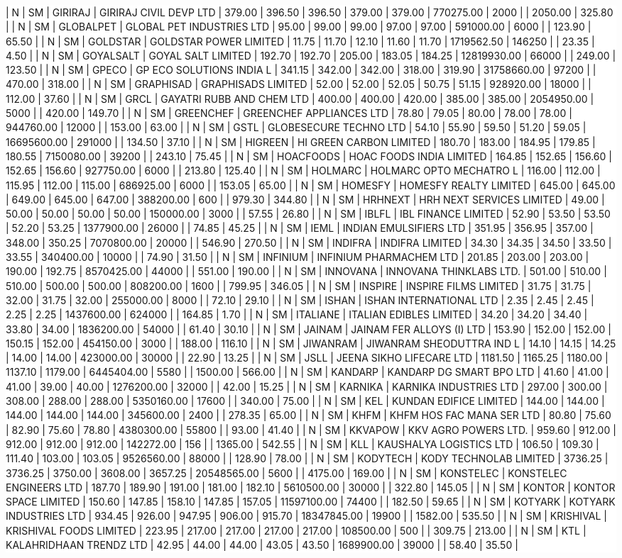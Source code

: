 | N | SM | GIRIRAJ | GIRIRAJ CIVIL DEVP LTD | 379.00 | 396.50 | 396.50 | 379.00 | 379.00 | 770275.00 | 2000 |  | 2050.00 | 325.80 |
| N | SM | GLOBALPET | GLOBAL PET INDUSTRIES LTD | 95.00 | 99.00 | 99.00 | 97.00 | 97.00 | 591000.00 | 6000 |  | 123.90 | 65.50 |
| N | SM | GOLDSTAR | GOLDSTAR POWER LIMITED | 11.75 | 11.70 | 12.10 | 11.60 | 11.70 | 1719562.50 | 146250 |  | 23.35 | 4.50 |
| N | SM | GOYALSALT | GOYAL SALT LIMITED | 192.70 | 192.70 | 205.00 | 183.05 | 184.25 | 12819930.00 | 66000 |  | 249.00 | 123.50 |
| N | SM | GPECO | GP ECO SOLUTIONS INDIA L | 341.15 | 342.00 | 342.00 | 318.00 | 319.90 | 31758660.00 | 97200 |  | 470.00 | 318.00 |
| N | SM | GRAPHISAD | GRAPHISADS LIMITED | 52.00 | 52.00 | 52.05 | 50.75 | 51.15 | 928920.00 | 18000 |  | 112.00 | 37.60 |
| N | SM | GRCL | GAYATRI RUBB AND CHEM LTD | 400.00 | 400.00 | 420.00 | 385.00 | 385.00 | 2054950.00 | 5000 |  | 420.00 | 149.70 |
| N | SM | GREENCHEF | GREENCHEF APPLIANCES LTD | 78.80 | 79.05 | 80.00 | 78.00 | 78.00 | 944760.00 | 12000 |  | 153.00 | 63.00 |
| N | SM | GSTL | GLOBESECURE TECHNO LTD | 54.10 | 55.90 | 59.50 | 51.20 | 59.05 | 16695600.00 | 291000 |  | 134.50 | 37.10 |
| N | SM | HIGREEN | HI GREEN CARBON LIMITED | 180.70 | 183.00 | 184.95 | 179.85 | 180.55 | 7150080.00 | 39200 |  | 243.10 | 75.45 |
| N | SM | HOACFOODS | HOAC FOODS INDIA LIMITED | 164.85 | 152.65 | 156.60 | 152.65 | 156.60 | 927750.00 | 6000 |  | 213.80 | 125.40 |
| N | SM | HOLMARC | HOLMARC OPTO MECHATRO L | 116.00 | 112.00 | 115.95 | 112.00 | 115.00 | 686925.00 | 6000 |  | 153.05 | 65.00 |
| N | SM | HOMESFY | HOMESFY REALTY LIMITED | 645.00 | 645.00 | 649.00 | 645.00 | 647.00 | 388200.00 | 600 |  | 979.30 | 344.80 |
| N | SM | HRHNEXT | HRH NEXT SERVICES LIMITED | 49.00 | 50.00 | 50.00 | 50.00 | 50.00 | 150000.00 | 3000 |  | 57.55 | 26.80 |
| N | SM | IBLFL | IBL FINANCE LIMITED | 52.90 | 53.50 | 53.50 | 52.20 | 53.25 | 1377900.00 | 26000 |  | 74.85 | 45.25 |
| N | SM | IEML | INDIAN EMULSIFIERS LTD | 351.95 | 356.95 | 357.00 | 348.00 | 350.25 | 7070800.00 | 20000 |  | 546.90 | 270.50 |
| N | SM | INDIFRA | INDIFRA LIMITED | 34.30 | 34.35 | 34.50 | 33.50 | 33.55 | 340400.00 | 10000 |  | 74.90 | 31.50 |
| N | SM | INFINIUM | INFINIUM PHARMACHEM LTD | 201.85 | 203.00 | 203.00 | 190.00 | 192.75 | 8570425.00 | 44000 |  | 551.00 | 190.00 |
| N | SM | INNOVANA | INNOVANA THINKLABS LTD. | 501.00 | 510.00 | 510.00 | 500.00 | 500.00 | 808200.00 | 1600 |  | 799.95 | 346.05 |
| N | SM | INSPIRE | INSPIRE FILMS LIMITED | 31.75 | 31.75 | 32.00 | 31.75 | 32.00 | 255000.00 | 8000 |  | 72.10 | 29.10 |
| N | SM | ISHAN | ISHAN INTERNATIONAL LTD | 2.35 | 2.45 | 2.45 | 2.25 | 2.25 | 1437600.00 | 624000 |  | 164.85 | 1.70 |
| N | SM | ITALIANE | ITALIAN EDIBLES LIMITED | 34.20 | 34.20 | 34.40 | 33.80 | 34.00 | 1836200.00 | 54000 |  | 61.40 | 30.10 |
| N | SM | JAINAM | JAINAM FER ALLOYS (I) LTD | 153.90 | 152.00 | 152.00 | 150.15 | 152.00 | 454150.00 | 3000 |  | 188.00 | 116.10 |
| N | SM | JIWANRAM | JIWANRAM SHEODUTTRA IND L | 14.10 | 14.15 | 14.25 | 14.00 | 14.00 | 423000.00 | 30000 |  | 22.90 | 13.25 |
| N | SM | JSLL | JEENA SIKHO LIFECARE LTD | 1181.50 | 1165.25 | 1180.00 | 1137.10 | 1179.00 | 6445404.00 | 5580 |  | 1500.00 | 566.00 |
| N | SM | KANDARP | KANDARP DG SMART BPO LTD | 41.60 | 41.00 | 41.00 | 39.00 | 40.00 | 1276200.00 | 32000 |  | 42.00 | 15.25 |
| N | SM | KARNIKA | KARNIKA INDUSTRIES LTD | 297.00 | 300.00 | 308.00 | 288.00 | 288.00 | 5350160.00 | 17600 |  | 340.00 | 75.00 |
| N | SM | KEL | KUNDAN EDIFICE LIMITED | 144.00 | 144.00 | 144.00 | 144.00 | 144.00 | 345600.00 | 2400 |  | 278.35 | 65.00 |
| N | SM | KHFM | KHFM HOS FAC MANA SER LTD | 80.80 | 75.60 | 82.90 | 75.60 | 78.80 | 4380300.00 | 55800 |  | 93.00 | 41.40 |
| N | SM | KKVAPOW | KKV AGRO POWERS LTD. | 959.60 | 912.00 | 912.00 | 912.00 | 912.00 | 142272.00 | 156 |  | 1365.00 | 542.55 |
| N | SM | KLL | KAUSHALYA LOGISTICS LTD | 106.50 | 109.30 | 111.40 | 103.00 | 103.05 | 9526560.00 | 88000 |  | 128.90 | 78.00 |
| N | SM | KODYTECH | KODY TECHNOLAB LIMITED | 3736.25 | 3736.25 | 3750.00 | 3608.00 | 3657.25 | 20548565.00 | 5600 |  | 4175.00 | 169.00 |
| N | SM | KONSTELEC | KONSTELEC ENGINEERS LTD | 187.70 | 189.90 | 191.00 | 181.00 | 182.10 | 5610500.00 | 30000 |  | 322.80 | 145.05 |
| N | SM | KONTOR | KONTOR SPACE LIMITED | 150.60 | 147.85 | 158.10 | 147.85 | 157.05 | 11597100.00 | 74400 |  | 182.50 | 59.65 |
| N | SM | KOTYARK | KOTYARK INDUSTRIES LTD | 934.45 | 926.00 | 947.95 | 906.00 | 915.70 | 18347845.00 | 19900 |  | 1582.00 | 535.50 |
| N | SM | KRISHIVAL | KRISHIVAL FOODS LIMITED | 223.95 | 217.00 | 217.00 | 217.00 | 217.00 | 108500.00 | 500 |  | 309.75 | 213.00 |
| N | SM | KTL | KALAHRIDHAAN TRENDZ LTD | 42.95 | 44.00 | 44.00 | 43.05 | 43.50 | 1689900.00 | 39000 |  | 58.40 | 35.50 |